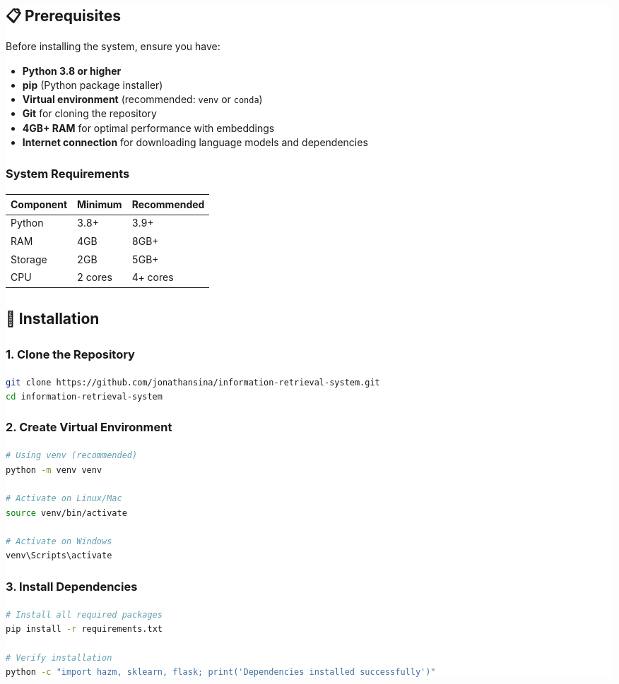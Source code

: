 ## 📋 Prerequisites

Before installing the system, ensure you have:

- **Python 3.8 or higher**
- **pip** (Python package installer)
- **Virtual environment** (recommended: `venv` or `conda`)
- **Git** for cloning the repository
- **4GB+ RAM** for optimal performance with embeddings
- **Internet connection** for downloading language models and dependencies

### System Requirements

| Component | Minimum | Recommended |
|-----------|---------|-------------|
| Python | 3.8+ | 3.9+ |
| RAM | 4GB | 8GB+ |
| Storage | 2GB | 5GB+ |
| CPU | 2 cores | 4+ cores |

## 🚀 Installation

### 1. Clone the Repository

```bash
git clone https://github.com/jonathansina/information-retrieval-system.git
cd information-retrieval-system
```

### 2. Create Virtual Environment

```bash
# Using venv (recommended)
python -m venv venv

# Activate on Linux/Mac
source venv/bin/activate

# Activate on Windows
venv\Scripts\activate
```

### 3. Install Dependencies

```bash
# Install all required packages
pip install -r requirements.txt

# Verify installation
python -c "import hazm, sklearn, flask; print('Dependencies installed successfully')"
```
